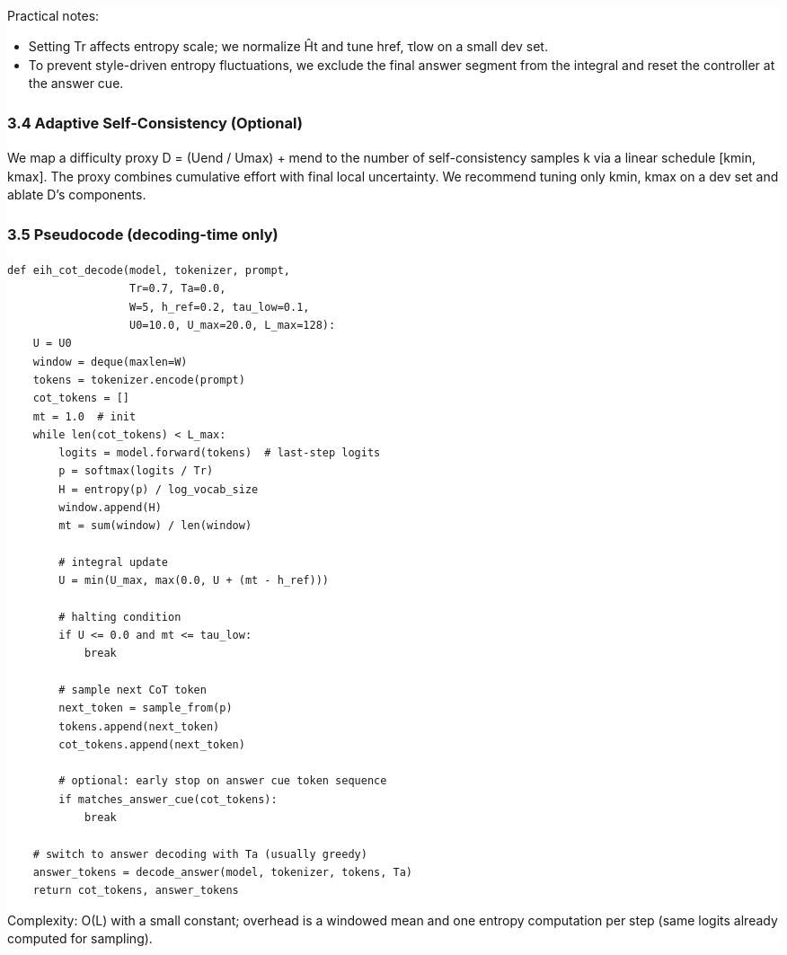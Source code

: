 Practical notes:
- Setting Tr affects entropy scale; we normalize Ĥt and tune href, τlow on a small dev set.
- To prevent style-driven entropy fluctuations, we exclude the final answer segment from the integral and reset the controller at the answer cue.

### 3.4 Adaptive Self-Consistency (Optional)
We map a difficulty proxy D = (Uend / Umax) + mend to the number of self-consistency samples k via a linear schedule [kmin, kmax]. The proxy combines cumulative effort with final local uncertainty. We recommend tuning only kmin, kmax on a dev set and ablate D’s components.

### 3.5 Pseudocode (decoding-time only)
```
def eih_cot_decode(model, tokenizer, prompt, 
                   Tr=0.7, Ta=0.0, 
                   W=5, h_ref=0.2, tau_low=0.1, 
                   U0=10.0, U_max=20.0, L_max=128):
    U = U0
    window = deque(maxlen=W)
    tokens = tokenizer.encode(prompt)
    cot_tokens = []
    mt = 1.0  # init
    while len(cot_tokens) < L_max:
        logits = model.forward(tokens)  # last-step logits
        p = softmax(logits / Tr)
        H = entropy(p) / log_vocab_size
        window.append(H)
        mt = sum(window) / len(window)

        # integral update
        U = min(U_max, max(0.0, U + (mt - h_ref)))

        # halting condition
        if U <= 0.0 and mt <= tau_low:
            break

        # sample next CoT token
        next_token = sample_from(p)
        tokens.append(next_token)
        cot_tokens.append(next_token)

        # optional: early stop on answer cue token sequence
        if matches_answer_cue(cot_tokens):
            break

    # switch to answer decoding with Ta (usually greedy)
    answer_tokens = decode_answer(model, tokenizer, tokens, Ta)
    return cot_tokens, answer_tokens
```

Complexity: O(L) with a small constant; overhead is a windowed mean and one entropy computation per step (same logits already computed for sampling).
